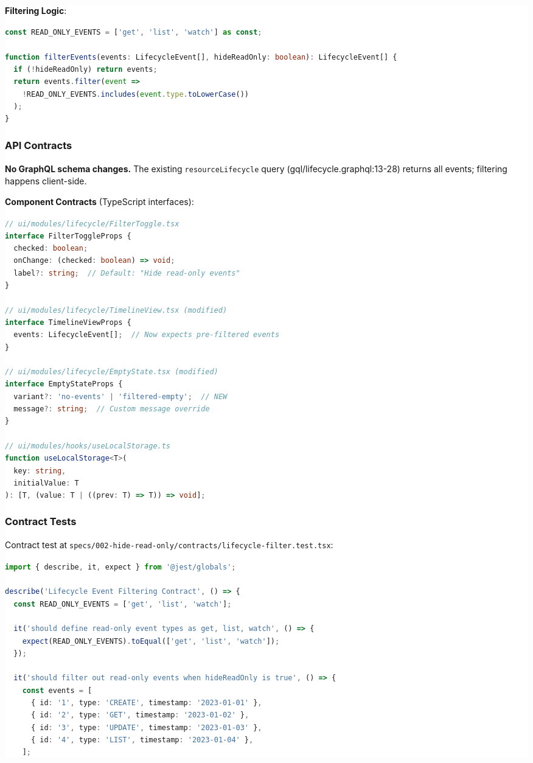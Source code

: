 **Filtering Logic**:
```typescript
const READ_ONLY_EVENTS = ['get', 'list', 'watch'] as const;

function filterEvents(events: LifecycleEvent[], hideReadOnly: boolean): LifecycleEvent[] {
  if (!hideReadOnly) return events;
  return events.filter(event =>
    !READ_ONLY_EVENTS.includes(event.type.toLowerCase())
  );
}
```

### API Contracts

**No GraphQL schema changes.** The existing `resourceLifecycle` query (gql/lifecycle.graphql:13-28) returns all events; filtering happens client-side.

**Component Contracts** (TypeScript interfaces):

```typescript
// ui/modules/lifecycle/FilterToggle.tsx
interface FilterToggleProps {
  checked: boolean;
  onChange: (checked: boolean) => void;
  label?: string;  // Default: "Hide read-only events"
}

// ui/modules/lifecycle/TimelineView.tsx (modified)
interface TimelineViewProps {
  events: LifecycleEvent[];  // Now expects pre-filtered events
}

// ui/modules/lifecycle/EmptyState.tsx (modified)
interface EmptyStateProps {
  variant?: 'no-events' | 'filtered-empty';  // NEW
  message?: string;  // Custom message override
}

// ui/modules/hooks/useLocalStorage.ts
function useLocalStorage<T>(
  key: string,
  initialValue: T
): [T, (value: T | ((prev: T) => T)) => void];
```

### Contract Tests

Contract test at `specs/002-hide-read-only/contracts/lifecycle-filter.test.tsx`:

```typescript
import { describe, it, expect } from '@jest/globals';

describe('Lifecycle Event Filtering Contract', () => {
  const READ_ONLY_EVENTS = ['get', 'list', 'watch'];

  it('should define read-only event types as get, list, watch', () => {
    expect(READ_ONLY_EVENTS).toEqual(['get', 'list', 'watch']);
  });

  it('should filter out read-only events when hideReadOnly is true', () => {
    const events = [
      { id: '1', type: 'CREATE', timestamp: '2023-01-01' },
      { id: '2', type: 'GET', timestamp: '2023-01-02' },
      { id: '3', type: 'UPDATE', timestamp: '2023-01-03' },
      { id: '4', type: 'LIST', timestamp: '2023-01-04' },
    ];
```